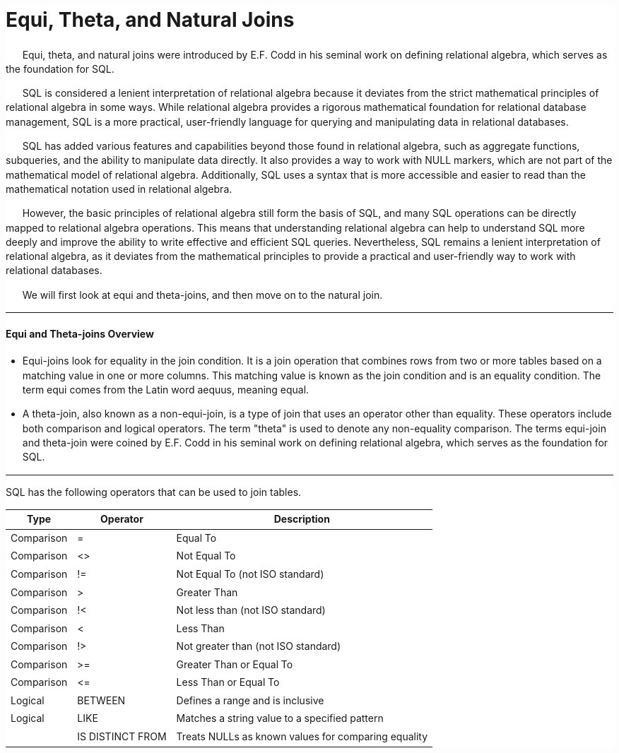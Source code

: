 # Equi, Theta, and Natural Joins

&nbsp;&nbsp;&nbsp;&nbsp;&nbsp;&nbsp;Equi, theta, and natural joins were introduced by E.F. Codd in his seminal work on defining relational algebra, which serves as the foundation for SQL.

&nbsp;&nbsp;&nbsp;&nbsp;&nbsp;&nbsp;SQL is considered a lenient interpretation of relational algebra because it deviates from the strict mathematical principles of relational algebra in some ways. While relational algebra provides a rigorous mathematical foundation for relational database management, SQL is a more practical, user-friendly language for querying and manipulating data in relational databases.

&nbsp;&nbsp;&nbsp;&nbsp;&nbsp;&nbsp;SQL has added various features and capabilities beyond those found in relational algebra, such as aggregate functions, subqueries, and the ability to manipulate data directly. It also provides a way to work with NULL markers, which are not part of the mathematical model of relational algebra. Additionally, SQL uses a syntax that is more accessible and easier to read than the mathematical notation used in relational algebra.

&nbsp;&nbsp;&nbsp;&nbsp;&nbsp;&nbsp;However, the basic principles of relational algebra still form the basis of SQL, and many SQL operations can be directly mapped to relational algebra operations. This means that understanding relational algebra can help to understand SQL more deeply and improve the ability to write effective and efficient SQL queries. Nevertheless, SQL remains a lenient interpretation of relational algebra, as it deviates from the mathematical principles to provide a practical and user-friendly way to work with relational databases.

&nbsp;&nbsp;&nbsp;&nbsp;&nbsp;&nbsp;We will first look at equi and theta-joins, and then move on to the natural join.

----------------------------------

#### Equi and Theta-joins Overview

*  Equi-joins look for equality in the join condition.  It is a join operation that combines rows from two or more tables based on a matching value in one or more columns. This matching value is known as the join condition and is an equality condition. The term equi comes from the Latin word aequus, meaning equal.

*  A theta-join, also known as a non-equi-join, is a type of join that uses an operator other than equality. These operators include both comparison and logical operators. The term "theta" is used to denote any non-equality comparison.  The terms equi-join and theta-join were coined by E.F. Codd in his seminal work on defining relational algebra, which serves as the foundation for SQL.

--------------------------------------------------------------------------------
SQL has the following operators that can be used to join tables.

| Type       |       Operator        |                                     Description       |
|------------|-----------------------|-------------------------------------------------------|
| Comparison |  =                    |  Equal To                                             |
| Comparison |  <>                   |  Not Equal To                                         |
| Comparison |  !=                   |  Not Equal To (not ISO standard)                      |
| Comparison |  >                    |  Greater Than                                         |
| Comparison |  !<                   |  Not less than (not ISO standard)                     |
| Comparison |  <                    |  Less Than                                            |
| Comparison |  !>                   |Not greater than (not ISO standard)                    |
| Comparison |  >=                   |  Greater Than or Equal To                             |
| Comparison |  <=                   |  Less Than or Equal To                                |
| Logical    |  BETWEEN              |  Defines a range and is inclusive                     |
| Logical    |  LIKE                 |  Matches a string value to a specified pattern        |
|            |  IS DISTINCT FROM     |  Treats NULLs as known values for comparing equality  |